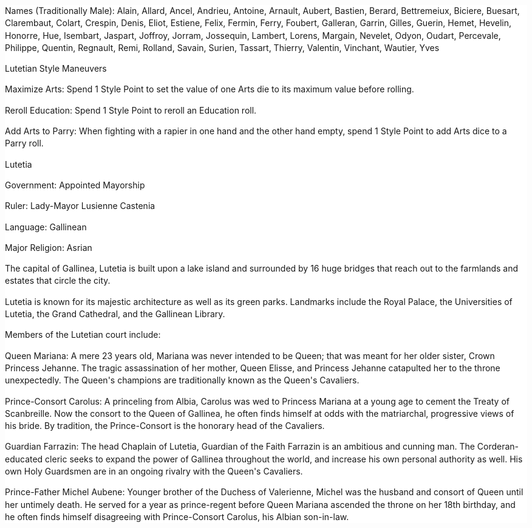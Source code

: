 Names (Traditionally Male): Alain, Allard, Ancel, Andrieu, Antoine,
Arnault, Aubert, Bastien, Berard, Bettremeiux, Biciere, Buesart,
Clarembaut, Colart, Crespin, Denis, Eliot, Estiene, Felix, Fermin,
Ferry, Foubert, Galleran, Garrin, Gilles, Guerin, Hemet, Hevelin,
Honorre, Hue, Isembart, Jaspart, Joffroy, Jorram, Jossequin, Lambert,
Lorens, Margain, Nevelet, Odyon, Oudart, Percevale, Philippe, Quentin,
Regnault, Remi, Rolland, Savain, Surien, Tassart, Thierry, Valentin,
Vinchant, Wautier, Yves

Lutetian Style Maneuvers

Maximize Arts: Spend 1 Style Point to set the value of one Arts die to
its maximum value before rolling.

Reroll Education: Spend 1 Style Point to reroll an Education roll.

Add Arts to Parry: When fighting with a rapier in one hand and the other
hand empty, spend 1 Style Point to add Arts dice to a Parry roll.

Lutetia

Government: Appointed Mayorship

Ruler: Lady-Mayor Lusienne Castenia

Language: Gallinean

Major Religion: Asrian

The capital of Gallinea, Lutetia is built upon a lake island and
surrounded by 16 huge bridges that reach out to the farmlands and
estates that circle the city.

Lutetia is known for its majestic architecture as well as its green
parks. Landmarks include the Royal Palace, the Universities of Lutetia,
the Grand Cathedral, and the Gallinean Library.

Members of the Lutetian court include:

Queen Mariana: A mere 23 years old, Mariana was never intended to be
Queen; that was meant for her older sister, Crown Princess Jehanne. The
tragic assassination of her mother, Queen Elisse, and Princess Jehanne
catapulted her to the throne unexpectedly. The Queen's champions are
traditionally known as the Queen's Cavaliers.

Prince-Consort Carolus: A princeling from Albia, Carolus was wed to
Princess Mariana at a young age to cement the Treaty of Scanbreille. Now
the consort to the Queen of Gallinea, he often finds himself at odds
with the matriarchal, progressive views of his bride. By tradition, the
Prince-Consort is the honorary head of the Cavaliers.

Guardian Farrazin: The head Chaplain of Lutetia, Guardian of the Faith
Farrazin is an ambitious and cunning man. The Corderan-educated cleric
seeks to expand the power of Gallinea throughout the world, and increase
his own personal authority as well. His own Holy Guardsmen are in an
ongoing rivalry with the Queen's Cavaliers.

Prince-Father Michel Aubene: Younger brother of the Duchess of
Valerienne, Michel was the husband and consort of Queen until her
untimely death. He served for a year as prince-regent before Queen
Mariana ascended the throne on her 18th birthday, and he often finds
himself disagreeing with Prince-Consort Carolus, his Albian son-in-law.
